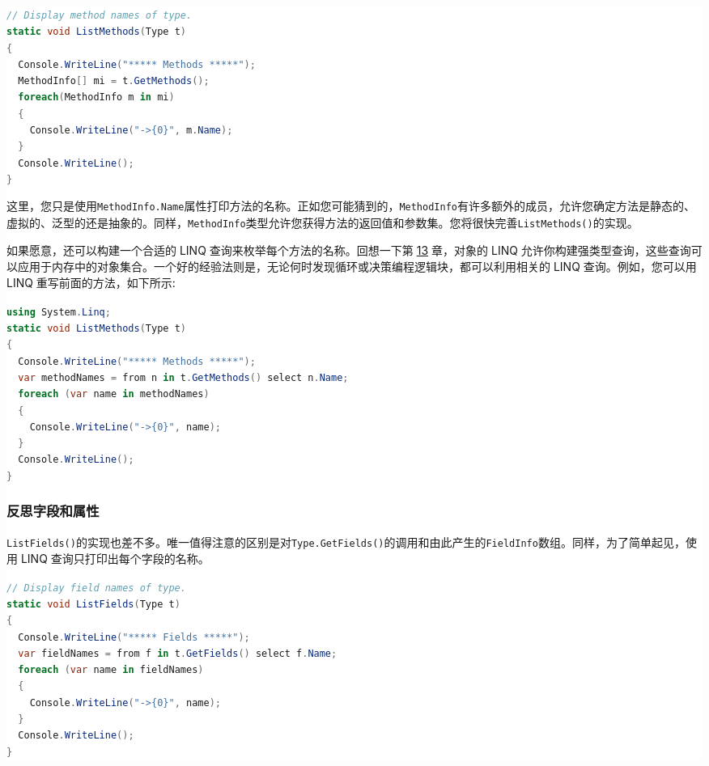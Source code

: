 ```cs
// Display method names of type.
static void ListMethods(Type t)
{
  Console.WriteLine("***** Methods *****");
  MethodInfo[] mi = t.GetMethods();
  foreach(MethodInfo m in mi)
  {
    Console.WriteLine("->{0}", m.Name);
  }
  Console.WriteLine();
}

```

这里，您只是使用`MethodInfo.Name`属性打印方法的名称。正如您可能猜到的，`MethodInfo`有许多额外的成员，允许您确定方法是静态的、虚拟的、泛型的还是抽象的。同样，`MethodInfo`类型允许您获得方法的返回值和参数集。您将很快完善`ListMethods()`的实现。

如果愿意，还可以构建一个合适的 LINQ 查询来枚举每个方法的名称。回想一下第 [13](13.html) 章，对象的 LINQ 允许你构建强类型查询，这些查询可以应用于内存中的对象集合。一个好的经验法则是，无论何时发现循环或决策编程逻辑块，都可以利用相关的 LINQ 查询。例如，您可以用 LINQ 重写前面的方法，如下所示:

```cs
using System.Linq;
static void ListMethods(Type t)
{
  Console.WriteLine("***** Methods *****");
  var methodNames = from n in t.GetMethods() select n.Name;
  foreach (var name in methodNames)
  {
    Console.WriteLine("->{0}", name);
  }
  Console.WriteLine();
}

```

### 反思字段和属性

`ListFields()`的实现也差不多。唯一值得注意的区别是对`Type.GetFields()`的调用和由此产生的`FieldInfo`数组。同样，为了简单起见，使用 LINQ 查询只打印出每个字段的名称。

```cs
// Display field names of type.
static void ListFields(Type t)
{
  Console.WriteLine("***** Fields *****");
  var fieldNames = from f in t.GetFields() select f.Name;
  foreach (var name in fieldNames)
  {
    Console.WriteLine("->{0}", name);
  }
  Console.WriteLine();
}

```

